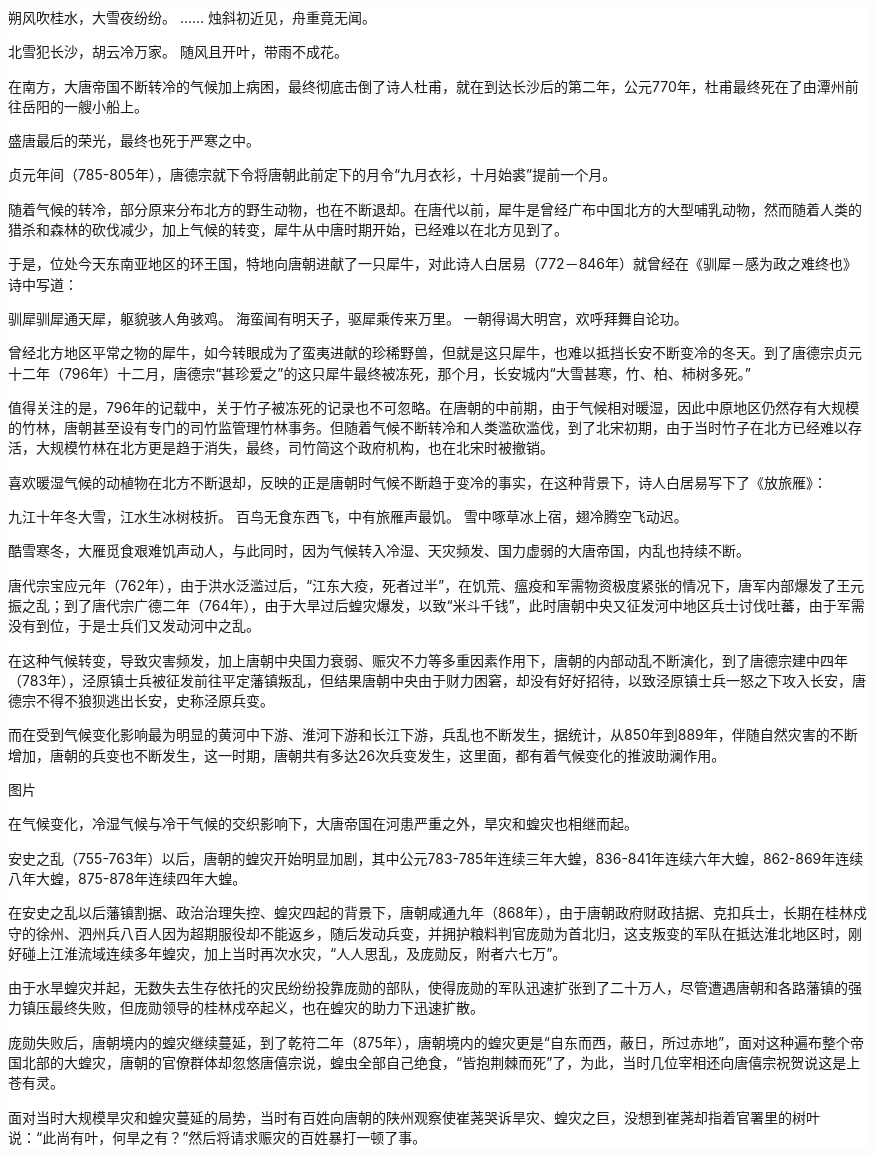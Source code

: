 朔风吹桂水，大雪夜纷纷。
……
烛斜初近见，舟重竟无闻。
 
北雪犯长沙，胡云冷万家。
随风且开叶，带雨不成花。
 
在南方，大唐帝国不断转冷的气候加上病困，最终彻底击倒了诗人杜甫，就在到达长沙后的第二年，公元770年，杜甫最终死在了由潭州前往岳阳的一艘小船上。
 
盛唐最后的荣光，最终也死于严寒之中。
 
贞元年间（785-805年），唐德宗就下令将唐朝此前定下的月令“九月衣衫，十月始裘”提前一个月。
 
随着气候的转冷，部分原来分布北方的野生动物，也在不断退却。在唐代以前，犀牛是曾经广布中国北方的大型哺乳动物，然而随着人类的猎杀和森林的砍伐减少，加上气候的转变，犀牛从中唐时期开始，已经难以在北方见到了。
 
于是，位处今天东南亚地区的环王国，特地向唐朝进献了一只犀牛，对此诗人白居易（772－846年）就曾经在《驯犀－感为政之难终也》诗中写道：
 
驯犀驯犀通天犀，躯貌骇人角骇鸡。
海蛮闻有明天子，驱犀乘传来万里。
一朝得谒大明宫，欢呼拜舞自论功。 

曾经北方地区平常之物的犀牛，如今转眼成为了蛮夷进献的珍稀野兽，但就是这只犀牛，也难以抵挡长安不断变冷的冬天。到了唐德宗贞元十二年（796年）十二月，唐德宗“甚珍爱之”的这只犀牛最终被冻死，那个月，长安城内“大雪甚寒，竹、柏、柿树多死。”
 
值得关注的是，796年的记载中，关于竹子被冻死的记录也不可忽略。在唐朝的中前期，由于气候相对暖湿，因此中原地区仍然存有大规模的竹林，唐朝甚至设有专门的司竹监管理竹林事务。但随着气候不断转冷和人类滥砍滥伐，到了北宋初期，由于当时竹子在北方已经难以存活，大规模竹林在北方更是趋于消失，最终，司竹简这个政府机构，也在北宋时被撤销。
 
喜欢暖湿气候的动植物在北方不断退却，反映的正是唐朝时气候不断趋于变冷的事实，在这种背景下，诗人白居易写下了《放旅雁》：
 
九江十年冬大雪，江水生冰树枝折。
百鸟无食东西飞，中有旅雁声最饥。
雪中啄草冰上宿，翅冷腾空飞动迟。
 
酷雪寒冬，大雁觅食艰难饥声动人，与此同时，因为气候转入冷湿、天灾频发、国力虚弱的大唐帝国，内乱也持续不断。
 
唐代宗宝应元年（762年），由于洪水泛滥过后，“江东大疫，死者过半”，在饥荒、瘟疫和军需物资极度紧张的情况下，唐军内部爆发了王元振之乱；到了唐代宗广德二年（764年），由于大旱过后蝗灾爆发，以致“米斗千钱”，此时唐朝中央又征发河中地区兵士讨伐吐蕃，由于军需没有到位，于是士兵们又发动河中之乱。
 
在这种气候转变，导致灾害频发，加上唐朝中央国力衰弱、赈灾不力等多重因素作用下，唐朝的内部动乱不断演化，到了唐德宗建中四年（783年），泾原镇士兵被征发前往平定藩镇叛乱，但结果唐朝中央由于财力困窘，却没有好好招待，以致泾原镇士兵一怒之下攻入长安，唐德宗不得不狼狈逃出长安，史称泾原兵变。
 
而在受到气候变化影响最为明显的黄河中下游、淮河下游和长江下游，兵乱也不断发生，据统计，从850年到889年，伴随自然灾害的不断增加，唐朝的兵变也不断发生，这一时期，唐朝共有多达26次兵变发生，这里面，都有着气候变化的推波助澜作用。

 
图片

在气候变化，冷湿气候与冷干气候的交织影响下，大唐帝国在河患严重之外，旱灾和蝗灾也相继而起。
 
安史之乱（755-763年）以后，唐朝的蝗灾开始明显加剧，其中公元783-785年连续三年大蝗，836-841年连续六年大蝗，862-869年连续八年大蝗，875-878年连续四年大蝗。
 
在安史之乱以后藩镇割据、政治治理失控、蝗灾四起的背景下，唐朝咸通九年（868年），由于唐朝政府财政拮据、克扣兵士，长期在桂林戍守的徐州、泗州兵八百人因为超期服役却不能返乡，随后发动兵变，并拥护粮料判官庞勋为首北归，这支叛变的军队在抵达淮北地区时，刚好碰上江淮流域连续多年蝗灾，加上当时再次水灾，“人人思乱，及庞勋反，附者六七万”。
 
由于水旱蝗灾并起，无数失去生存依托的灾民纷纷投靠庞勋的部队，使得庞勋的军队迅速扩张到了二十万人，尽管遭遇唐朝和各路藩镇的强力镇压最终失败，但庞勋领导的桂林戍卒起义，也在蝗灾的助力下迅速扩散。
 
庞勋失败后，唐朝境内的蝗灾继续蔓延，到了乾符二年（875年），唐朝境内的蝗灾更是“自东而西，蔽日，所过赤地”，面对这种遍布整个帝国北部的大蝗灾，唐朝的官僚群体却忽悠唐僖宗说，蝗虫全部自己绝食，“皆抱荆棘而死”了，为此，当时几位宰相还向唐僖宗祝贺说这是上苍有灵。
 
面对当时大规模旱灾和蝗灾蔓延的局势，当时有百姓向唐朝的陕州观察使崔荛哭诉旱灾、蝗灾之巨，没想到崔荛却指着官署里的树叶说：“此尚有叶，何旱之有？”然后将请求赈灾的百姓暴打一顿了事。
 